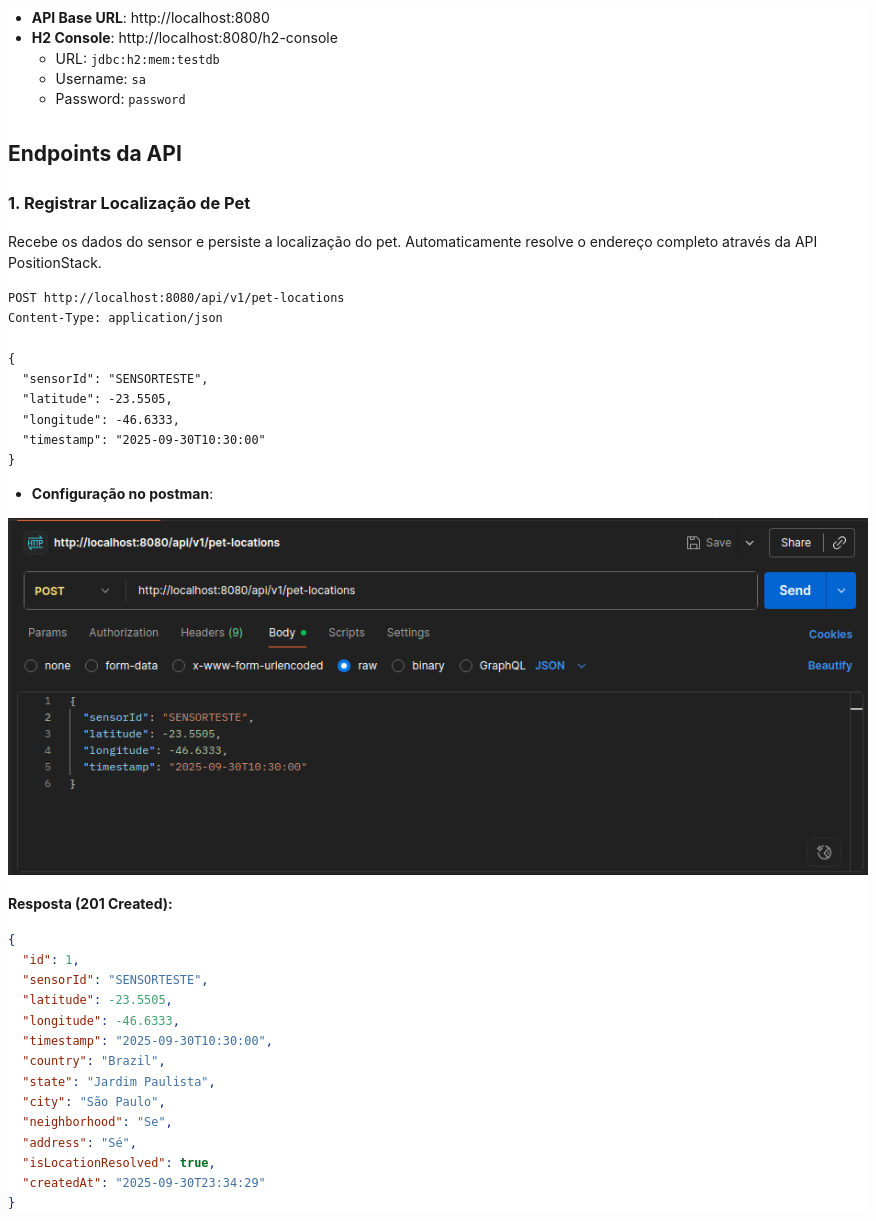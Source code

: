 - **API Base URL**: http://localhost:8080
- **H2 Console**: http://localhost:8080/h2-console
    - URL: `jdbc:h2:mem:testdb`
    - Username: `sa`
    - Password: `password`

## Endpoints da API

### 1. Registrar Localização de Pet

Recebe os dados do sensor e persiste a localização do pet. Automaticamente resolve o endereço completo através da API PositionStack.

```http
POST http://localhost:8080/api/v1/pet-locations
Content-Type: application/json

{
  "sensorId": "SENSORTESTE",
  "latitude": -23.5505,
  "longitude": -46.6333,
  "timestamp": "2025-09-30T10:30:00"
}
```
- **Configuração no postman**:

![img.png](readmeImages/img.png)

**Resposta (201 Created):**
```json
{
  "id": 1,
  "sensorId": "SENSORTESTE",
  "latitude": -23.5505,
  "longitude": -46.6333,
  "timestamp": "2025-09-30T10:30:00",
  "country": "Brazil",
  "state": "Jardim Paulista",
  "city": "São Paulo",
  "neighborhood": "Se",
  "address": "Sé",
  "isLocationResolved": true,
  "createdAt": "2025-09-30T23:34:29"
}
```